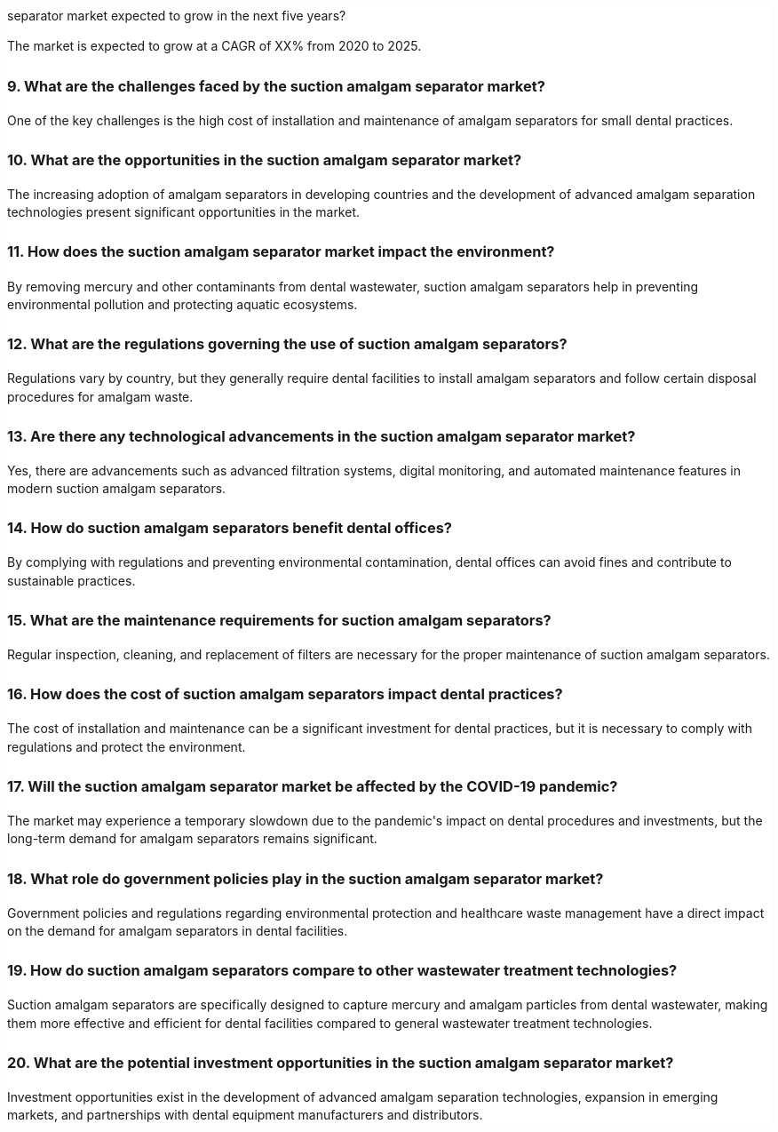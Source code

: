 separator market expected to grow in the next five years?</h3><p>The market is expected to grow at a CAGR of XX% from 2020 to 2025.</p><h3>9. What are the challenges faced by the suction amalgam separator market?</h3><p>One of the key challenges is the high cost of installation and maintenance of amalgam separators for small dental practices.</p><h3>10. What are the opportunities in the suction amalgam separator market?</h3><p>The increasing adoption of amalgam separators in developing countries and the development of advanced amalgam separation technologies present significant opportunities in the market.</p><h3>11. How does the suction amalgam separator market impact the environment?</h3><p>By removing mercury and other contaminants from dental wastewater, suction amalgam separators help in preventing environmental pollution and protecting aquatic ecosystems.</p><h3>12. What are the regulations governing the use of suction amalgam separators?</h3><p>Regulations vary by country, but they generally require dental facilities to install amalgam separators and follow certain disposal procedures for amalgam waste.</p><h3>13. Are there any technological advancements in the suction amalgam separator market?</h3><p>Yes, there are advancements such as advanced filtration systems, digital monitoring, and automated maintenance features in modern suction amalgam separators.</p><h3>14. How do suction amalgam separators benefit dental offices?</h3><p>By complying with regulations and preventing environmental contamination, dental offices can avoid fines and contribute to sustainable practices.</p><h3>15. What are the maintenance requirements for suction amalgam separators?</h3><p>Regular inspection, cleaning, and replacement of filters are necessary for the proper maintenance of suction amalgam separators.</p><h3>16. How does the cost of suction amalgam separators impact dental practices?</h3><p>The cost of installation and maintenance can be a significant investment for dental practices, but it is necessary to comply with regulations and protect the environment.</p><h3>17. Will the suction amalgam separator market be affected by the COVID-19 pandemic?</h3><p>The market may experience a temporary slowdown due to the pandemic's impact on dental procedures and investments, but the long-term demand for amalgam separators remains significant.</p><h3>18. What role do government policies play in the suction amalgam separator market?</h3><p>Government policies and regulations regarding environmental protection and healthcare waste management have a direct impact on the demand for amalgam separators in dental facilities.</p><h3>19. How do suction amalgam separators compare to other wastewater treatment technologies?</h3><p>Suction amalgam separators are specifically designed to capture mercury and amalgam particles from dental wastewater, making them more effective and efficient for dental facilities compared to general wastewater treatment technologies.</p><h3>20. What are the potential investment opportunities in the suction amalgam separator market?</h3><p>Investment opportunities exist in the development of advanced amalgam separation technologies, expansion in emerging markets, and partnerships with dental equipment manufacturers and distributors.</p></body></html></strong></p>

